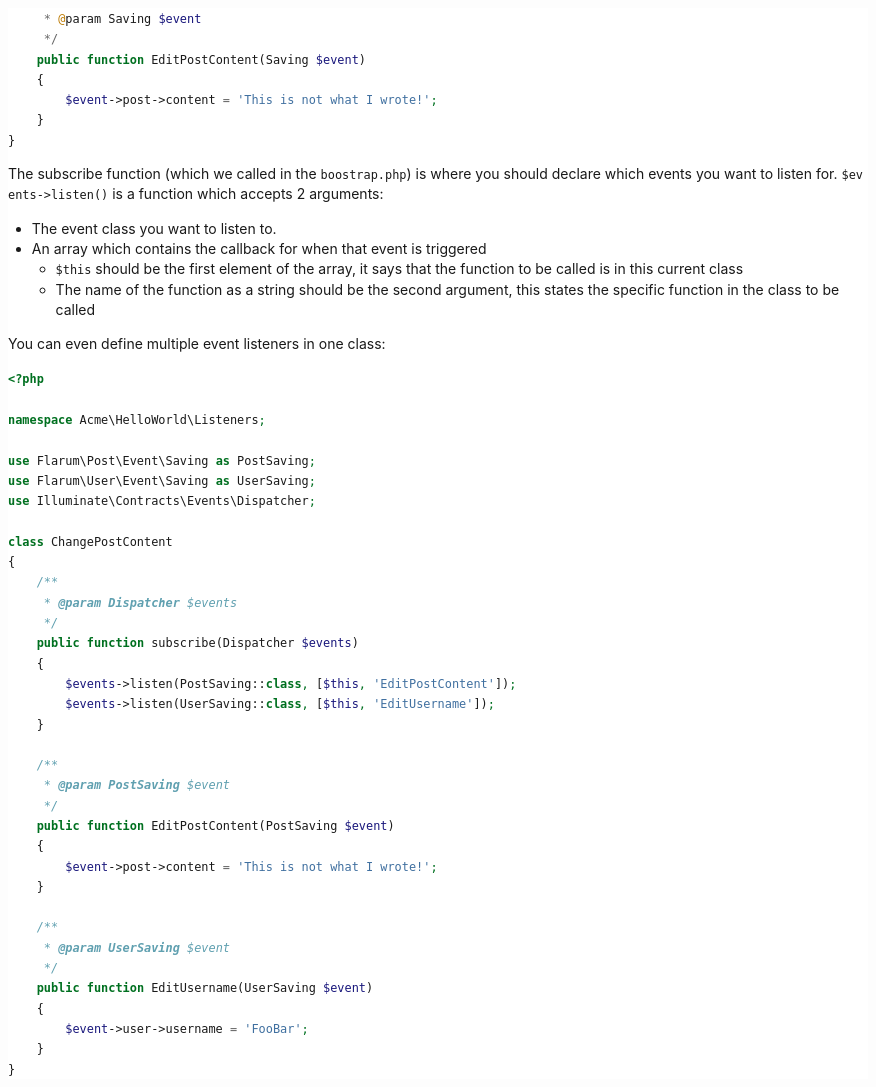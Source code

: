 ```php
     * @param Saving $event
     */
    public function EditPostContent(Saving $event)
    {
        $event->post->content = 'This is not what I wrote!';
    }
}
```

The subscribe function (which we called in the `boostrap.php`) is where you should declare which events you want to listen for. `$events->listen()` is a function which accepts 2 arguments:

* The event class you want to listen to.
* An array which contains the callback for when that event is triggered
    * `$this` should be the first element of the array, it says that the function to be called is in this current class
    * The name of the function as a string should be the second argument, this states the specific function in the class to be called

You can even define multiple event listeners in one class:

```php
<?php

namespace Acme\HelloWorld\Listeners;

use Flarum\Post\Event\Saving as PostSaving;
use Flarum\User\Event\Saving as UserSaving;
use Illuminate\Contracts\Events\Dispatcher;

class ChangePostContent
{
    /**
     * @param Dispatcher $events
     */
    public function subscribe(Dispatcher $events)
    {
        $events->listen(PostSaving::class, [$this, 'EditPostContent']);
        $events->listen(UserSaving::class, [$this, 'EditUsername']);
    }

    /**
     * @param PostSaving $event
     */
    public function EditPostContent(PostSaving $event)
    {
        $event->post->content = 'This is not what I wrote!';
    }

    /**
     * @param UserSaving $event
     */
    public function EditUsername(UserSaving $event)
    {
        $event->user->username = 'FooBar';
    }    
}
```
